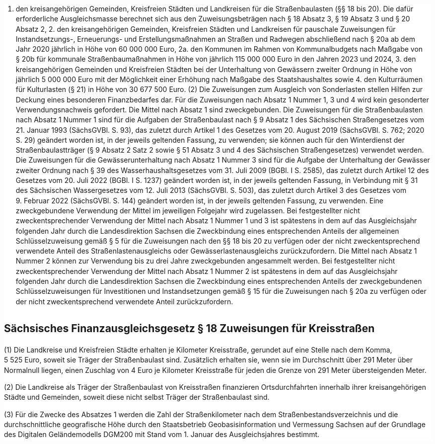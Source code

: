 1. den kreisangehörigen Gemeinden, Kreisfreien Städten und Landkreisen für die Straßenbaulasten (§§ 18 bis 20). Die dafür erforderliche Ausgleichsmasse berechnet sich aus den Zuweisungsbeträgen nach § 18 Absatz 3, § 19 Absatz 3 und § 20 Absatz 2, 2. den kreisangehörigen Gemeinden, Kreisfreien Städten und Landkreisen für pauschale Zuweisungen für Instandsetzungs-, Erneuerungs- und Erstellungsmaßnahmen an Straßen und Radwegen abschließend nach § 20a ab dem Jahr 2020 jährlich in Höhe von 60 000 000 Euro, 2a. den Kommunen im Rahmen von Kommunalbudgets nach Maßgabe von § 20b für kommunale Straßenbaumaßnahmen in Höhe von jährlich 115 000 000 Euro in den Jahren 2023 und 2024, 3. den kreisangehörigen Gemeinden und Kreisfreien Städten bei der Unterhaltung von Gewässern zweiter Ordnung in Höhe von jährlich 5 000 000 Euro mit der Möglichkeit einer Erhöhung nach Maßgabe des Staatshaushaltes sowie 4. den Kulturräumen für Kulturlasten (§ 21) in Höhe von 30 677 500 Euro. (2) Die Zuweisungen zum Ausgleich von Sonderlasten stellen Hilfen zur Deckung eines besonderen Finanzbedarfes dar. Für die Zuweisungen nach Absatz 1 Nummer 1, 3 und 4 wird kein gesonderter Verwendungsnachweis gefordert. Die Mittel nach Absatz 1 sind zweckgebunden. Die Zuweisungen für die Straßenbaulasten nach Absatz 1 Nummer 1 sind für die Aufgaben der Straßenbaulast nach § 9 Absatz 1 des Sächsischen Straßengesetzes vom 21. Januar 1993 (SächsGVBl. S. 93), das zuletzt durch Artikel 1 des Gesetzes vom 20. August 2019 (SächsGVBl. S. 762; 2020 S. 29) geändert worden ist, in der jeweils geltenden Fassung, zu verwenden; sie können auch für den Winterdienst der Straßenbaulastträger (§ 9 Absatz 2 Satz 2 sowie § 51 Absatz 3 und 4 des Sächsischen Straßengesetzes) verwendet werden. Die Zuweisungen für die Gewässerunterhaltung nach Absatz 1 Nummer 3 sind für die Aufgabe der Unterhaltung der Gewässer zweiter Ordnung nach § 39 des Wasserhaushaltsgesetzes vom 31. Juli 2009 (BGBl. I S. 2585), das zuletzt durch Artikel 12 des Gesetzes vom 20. Juli 2022 (BGBl. I S. 1237) geändert worden ist, in der jeweils geltenden Fassung, in Verbindung mit § 31 des Sächsischen Wassergesetzes vom 12. Juli 2013 (SächsGVBl. S. 503), das zuletzt durch Artikel 3 des Gesetzes vom 9. Februar 2022 (SächsGVBl. S. 144) geändert worden ist, in der jeweils geltenden Fassung, zu verwenden. Eine zweckgebundene Verwendung der Mittel im jeweiligen Folgejahr wird zugelassen. Bei festgestellter nicht zweckentsprechender Verwendung der Mittel nach Absatz 1 Nummer 1 und 3 ist spätestens in dem auf das Ausgleichsjahr folgenden Jahr durch die Landesdirektion Sachsen die Zweckbindung eines entsprechenden Anteils der allgemeinen Schlüsselzuweisung gemäß § 5 für die Zuweisungen nach den §§ 18 bis 20 zu verfügen oder der nicht zweckentsprechend verwendete Anteil des Straßenlastenausgleichs oder Gewässerlastenausgleichs zurückzufordern. Die Mittel nach Absatz 1 Nummer 2 können zur Verwendung bis zu drei Jahre zweckgebunden angesammelt werden. Bei festgestellter nicht zweckentsprechender Verwendung der Mittel nach Absatz 1 Nummer 2 ist spätestens in dem auf das Ausgleichsjahr folgenden Jahr durch die Landesdirektion Sachsen die Zweckbindung eines entsprechenden Anteils der zweckgebundenen Schlüsselzuweisungen für Investitionen und Instandsetzungen gemäß § 15 für die Zuweisungen nach § 20a zu verfügen oder der nicht zweckentsprechend verwendete Anteil zurückzufordern.


## Sächsisches Finanzausgleichsgesetz § 18 Zuweisungen für Kreisstraßen

(1) Die Landkreise und Kreisfreien Städte erhalten je Kilometer Kreisstraße, gerundet auf eine Stelle nach dem Komma, 5 525 Euro, soweit sie Träger der Straßenbaulast sind. Zusätzlich erhalten sie, wenn sie im Durchschnitt über 291 Meter über Normalnull liegen, einen Zuschlag von 4 Euro je Kilometer Kreisstraße für jeden die Grenze von 291 Meter übersteigenden Meter.

(2) Die Landkreise als Träger der Straßenbaulast von Kreisstraßen finanzieren Ortsdurchfahrten innerhalb ihrer kreisangehörigen Städte und Gemeinden, soweit diese nicht selbst Träger der Straßenbaulast sind.

(3) Für die Zwecke des Absatzes 1 werden die Zahl der Straßenkilometer nach dem Straßenbestandsverzeichnis und die durchschnittliche geografische Höhe durch den Staatsbetrieb Geobasisinformation und Vermessung Sachsen auf der Grundlage des Digitalen Geländemodells DGM200 mit Stand vom 1. Januar des Ausgleichsjahres bestimmt.
